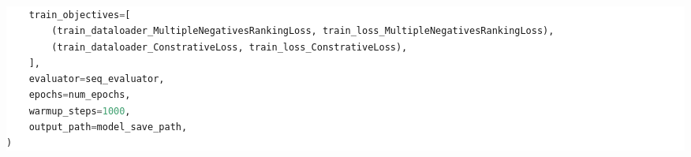 ```python
    train_objectives=[
        (train_dataloader_MultipleNegativesRankingLoss, train_loss_MultipleNegativesRankingLoss),
        (train_dataloader_ConstrativeLoss, train_loss_ConstrativeLoss),
    ],
    evaluator=seq_evaluator,
    epochs=num_epochs,
    warmup_steps=1000,
    output_path=model_save_path,
)
```

